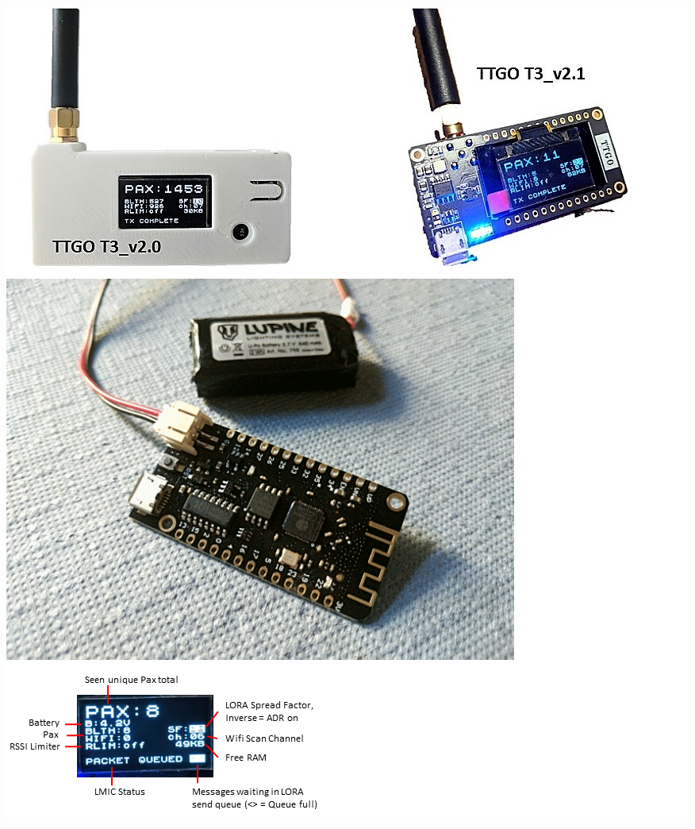 <img src="img/Paxcounter-ttgo.jpg">
<img src="img/Paxcounter-lolin.gif">
<img src="img/Paxcounter-Screen.png">